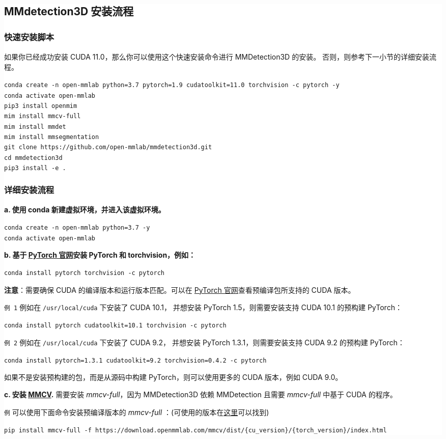 ## MMdetection3D 安装流程

### 快速安装脚本

如果你已经成功安装 CUDA 11.0，那么你可以使用这个快速安装命令进行 MMDetection3D 的安装。 否则，则参考下一小节的详细安装流程。

```shell
conda create -n open-mmlab python=3.7 pytorch=1.9 cudatoolkit=11.0 torchvision -c pytorch -y
conda activate open-mmlab
pip3 install openmim
mim install mmcv-full
mim install mmdet
mim install mmsegmentation
git clone https://github.com/open-mmlab/mmdetection3d.git
cd mmdetection3d
pip3 install -e .
```

### 详细安装流程

**a. 使用 conda 新建虚拟环境，并进入该虚拟环境。**

```shell
conda create -n open-mmlab python=3.7 -y
conda activate open-mmlab
```

**b. 基于 [PyTorch 官网](https://pytorch.org/)安装 PyTorch 和 torchvision，例如：**

```shell
conda install pytorch torchvision -c pytorch
```

**注意**：需要确保 CUDA 的编译版本和运行版本匹配。可以在 [PyTorch 官网](https://pytorch.org/)查看预编译包所支持的 CUDA 版本。

`例 1` 例如在 `/usr/local/cuda` 下安装了 CUDA 10.1， 并想安装 PyTorch 1.5，则需要安装支持 CUDA 10.1 的预构建 PyTorch：

```shell
conda install pytorch cudatoolkit=10.1 torchvision -c pytorch
```

`例 2` 例如在 `/usr/local/cuda` 下安装了 CUDA 9.2， 并想安装 PyTorch 1.3.1，则需要安装支持 CUDA 9.2  的预构建 PyTorch：

```shell
conda install pytorch=1.3.1 cudatoolkit=9.2 torchvision=0.4.2 -c pytorch
```

如果不是安装预构建的包，而是从源码中构建 PyTorch，则可以使用更多的 CUDA 版本，例如 CUDA 9.0。

**c. 安装 [MMCV](https://mmcv.readthedocs.io/en/latest/).**
需要安装 *mmcv-full*，因为 MMDetection3D 依赖 MMDetection 且需要 *mmcv-full* 中基于 CUDA 的程序。

`例` 可以使用下面命令安装预编译版本的 *mmcv-full* ：(可使用的版本在[这里](https://mmcv.readthedocs.io/en/latest/#install-with-pip)可以找到)

```shell
pip install mmcv-full -f https://download.openmmlab.com/mmcv/dist/{cu_version}/{torch_version}/index.html
```
